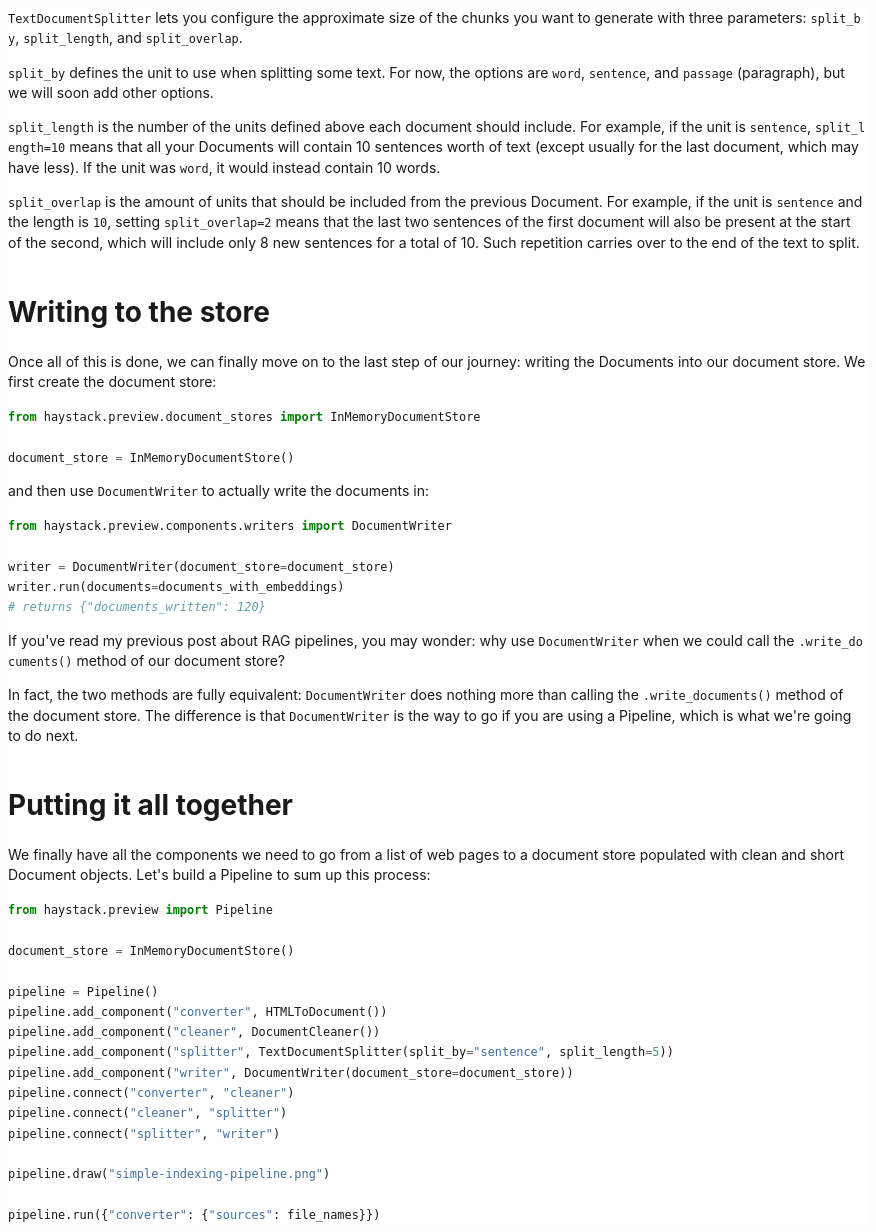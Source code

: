 `TextDocumentSplitter` lets you configure the approximate size of the chunks you want to generate with three parameters: `split_by`, `split_length`, and `split_overlap`.

`split_by` defines the unit to use when splitting some text. For now, the options are `word`, `sentence`, and `passage` (paragraph), but we will soon add other options.

`split_length` is the number of the units defined above each document should include. For example, if the unit is `sentence`, `split_length=10` means that all your Documents will contain 10 sentences worth of text (except usually for the last document, which may have less). If the unit was `word`, it would instead contain 10 words.

`split_overlap` is the amount of units that should be included from the previous Document. For example, if the unit is `sentence` and the length is `10`, setting `split_overlap=2` means that the last two sentences of the first document will also be present at the start of the second, which will include only 8 new sentences for a total of 10. Such repetition carries over to the end of the text to split.

# Writing to the store

Once all of this is done, we can finally move on to the last step of our journey: writing the Documents into our document store. We first create the document store:

```python
from haystack.preview.document_stores import InMemoryDocumentStore

document_store = InMemoryDocumentStore()
```

and then use `DocumentWriter` to actually write the documents in:


```python
from haystack.preview.components.writers import DocumentWriter

writer = DocumentWriter(document_store=document_store)
writer.run(documents=documents_with_embeddings)
# returns {"documents_written": 120}
```

If you've read my previous post about RAG pipelines, you may wonder: why use `DocumentWriter` when we could call the `.write_documents()` method of our document store?

In fact, the two methods are fully equivalent: `DocumentWriter` does nothing more than calling the `.write_documents()` method of the document store. The difference is that `DocumentWriter` is the way to go if you are using a Pipeline, which is what we're going to do next.

# Putting it all together

We finally have all the components we need to go from a list of web pages to a document store populated with clean and short Document objects. Let's build a Pipeline to sum up this process:

```python
from haystack.preview import Pipeline

document_store = InMemoryDocumentStore()

pipeline = Pipeline()
pipeline.add_component("converter", HTMLToDocument())
pipeline.add_component("cleaner", DocumentCleaner())
pipeline.add_component("splitter", TextDocumentSplitter(split_by="sentence", split_length=5))
pipeline.add_component("writer", DocumentWriter(document_store=document_store))
pipeline.connect("converter", "cleaner")
pipeline.connect("cleaner", "splitter")
pipeline.connect("splitter", "writer")

pipeline.draw("simple-indexing-pipeline.png")

pipeline.run({"converter": {"sources": file_names}})
```